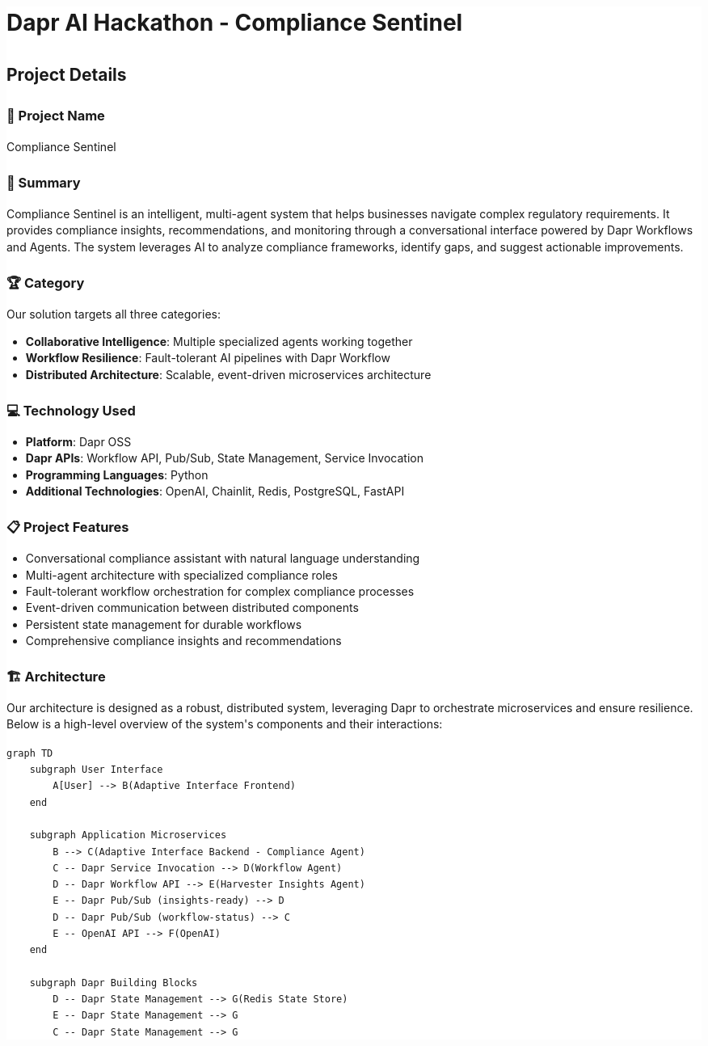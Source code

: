 # Dapr AI Hackathon - Compliance Sentinel

## Project Details

### 🚀 Project Name

Compliance Sentinel

### 📝 Summary

Compliance Sentinel is an intelligent, multi-agent system that helps businesses navigate complex regulatory requirements. It provides compliance insights, recommendations, and monitoring through a conversational interface powered by Dapr Workflows and Agents. The system leverages AI to analyze compliance frameworks, identify gaps, and suggest actionable improvements.

### 🏆 Category

Our solution targets all three categories:

- **Collaborative Intelligence**: Multiple specialized agents working together
- **Workflow Resilience**: Fault-tolerant AI pipelines with Dapr Workflow
- **Distributed Architecture**: Scalable, event-driven microservices architecture

### 💻 Technology Used

- **Platform**: Dapr OSS
- **Dapr APIs**: Workflow API, Pub/Sub, State Management, Service Invocation
- **Programming Languages**: Python
- **Additional Technologies**: OpenAI, Chainlit, Redis, PostgreSQL, FastAPI

### 📋 Project Features

- Conversational compliance assistant with natural language understanding
- Multi-agent architecture with specialized compliance roles
- Fault-tolerant workflow orchestration for complex compliance processes
- Event-driven communication between distributed components
- Persistent state management for durable workflows
- Comprehensive compliance insights and recommendations

### 🏗️ Architecture

Our architecture is designed as a robust, distributed system, leveraging Dapr to orchestrate microservices and ensure resilience. Below is a high-level overview of the system's components and their interactions:

```mermaid
graph TD
    subgraph User Interface
        A[User] --> B(Adaptive Interface Frontend)
    end

    subgraph Application Microservices
        B --> C(Adaptive Interface Backend - Compliance Agent)
        C -- Dapr Service Invocation --> D(Workflow Agent)
        D -- Dapr Workflow API --> E(Harvester Insights Agent)
        E -- Dapr Pub/Sub (insights-ready) --> D
        D -- Dapr Pub/Sub (workflow-status) --> C
        E -- OpenAI API --> F(OpenAI)
    end

    subgraph Dapr Building Blocks
        D -- Dapr State Management --> G(Redis State Store)
        E -- Dapr State Management --> G
        C -- Dapr State Management --> G
```